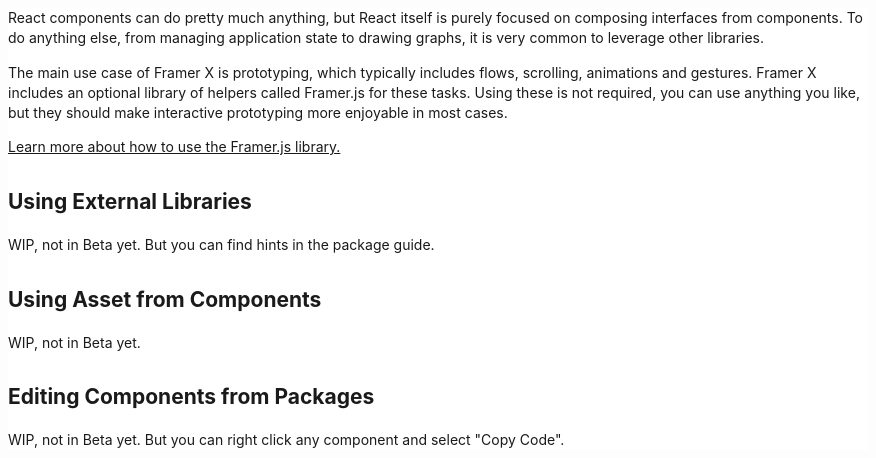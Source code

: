 React components can do pretty much anything, but React itself is purely focused on composing interfaces from components. To do anything else, from managing application state to drawing graphs, it is very common to leverage other libraries.

The main use case of Framer X is prototyping, which typically includes flows, scrolling, animations and gestures. Framer X includes an optional library of helpers called Framer.js for these tasks. Using these is not required, you can use anything you like, but they should make interactive prototyping more enjoyable in most cases.

[Learn more about how to use the Framer.js library.](../code/framer.js/animation.md)

## Using External Libraries

WIP, not in Beta yet. But you can find hints in the package guide.

## Using Asset from Components

WIP, not in Beta yet.

## Editing Components from Packages

WIP, not in Beta yet. But you can right click any component and select "Copy Code".

